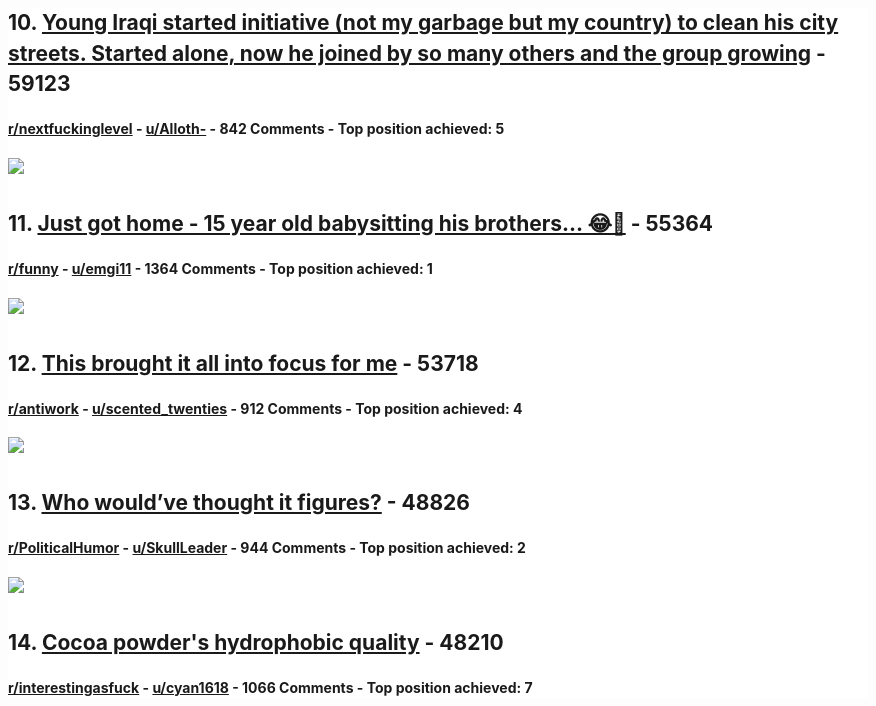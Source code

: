 ## 10. [Young Iraqi started initiative (not my garbage but my country) to clean his city streets. Started alone, now he joined by so many others and the group growing](http://reddit.com/r/nextfuckinglevel/comments/x34b6v/young_iraqi_started_initiative_not_my_garbage_but/) - 59123
#### [r/nextfuckinglevel](http://reddit.com/r/nextfuckinglevel) - [u/Alloth-](http://reddit.com/u/Alloth-) - 842 Comments - Top position achieved: 5

<a href="https://v.redd.it/gda52vvd78l91"><img src="https://b.thumbs.redditmedia.com/yiTnzWM-Ju5ssSO3nIxqWZ_cjQyKxRebYjZJsxspkdE.jpg"></img></a>

## 11. [Just got home - 15 year old babysitting his brothers… 😂🤣](http://reddit.com/r/funny/comments/x34fnh/just_got_home_15_year_old_babysitting_his_brothers/) - 55364
#### [r/funny](http://reddit.com/r/funny) - [u/emgi11](http://reddit.com/u/emgi11) - 1364 Comments - Top position achieved: 1

<a href="https://v.redd.it/3rx0e2s498l91"><img src="https://b.thumbs.redditmedia.com/aQiWxfoeRx1MyPYD7Sqz6ZF3pFM5A7q_pkXKYVoztAQ.jpg"></img></a>

## 12. [This brought it all into focus for me](http://reddit.com/r/antiwork/comments/x3427e/this_brought_it_all_into_focus_for_me/) - 53718
#### [r/antiwork](http://reddit.com/r/antiwork) - [u/scented_twenties](http://reddit.com/u/scented_twenties) - 912 Comments - Top position achieved: 4

<a href="https://i.redd.it/sajda88758l91.png"><img src="https://a.thumbs.redditmedia.com/srCFz96s9fhB-FwucMMtgx0WirJrbL-8S40GMj55hF8.jpg"></img></a>

## 13. [Who would’ve thought it figures?](http://reddit.com/r/PoliticalHumor/comments/x38gtv/who_wouldve_thought_it_figures/) - 48826
#### [r/PoliticalHumor](http://reddit.com/r/PoliticalHumor) - [u/SkullLeader](http://reddit.com/u/SkullLeader) - 944 Comments - Top position achieved: 2

<a href="https://i.redd.it/ck4oo3re79l91.jpg"><img src="https://b.thumbs.redditmedia.com/2bINCh1RVyP8t_PYEEozCWxMAs0c6uHaVNcrD19BdAA.jpg"></img></a>

## 14. [Cocoa powder's hydrophobic quality](http://reddit.com/r/interestingasfuck/comments/x3dtfv/cocoa_powders_hydrophobic_quality/) - 48210
#### [r/interestingasfuck](http://reddit.com/r/interestingasfuck) - [u/cyan1618](http://reddit.com/u/cyan1618) - 1066 Comments - Top position achieved: 7
